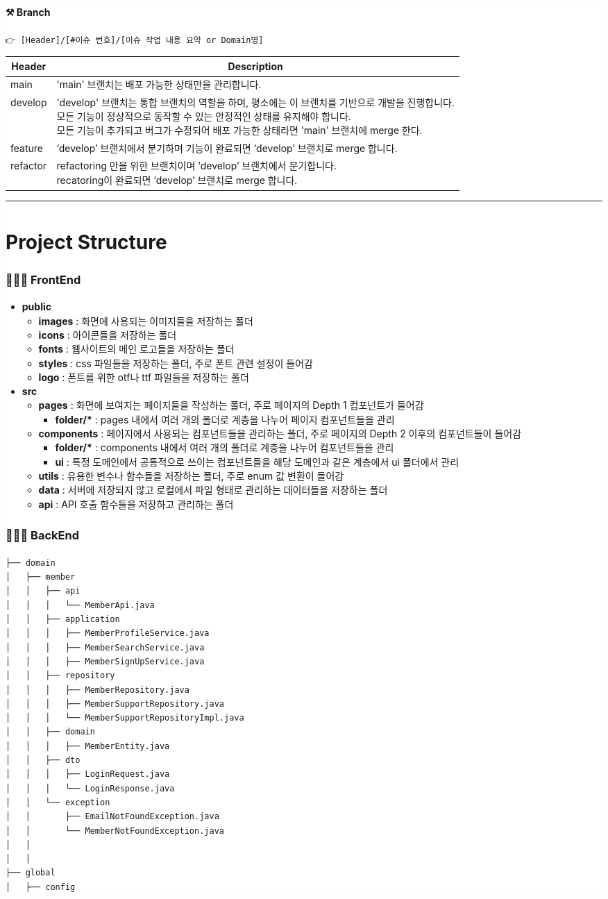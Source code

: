 
#### ⚒️ Branch

`👉 [Header]/[#이슈 번호]/[이슈 작업 내용 요약 or Domain명]`

| Header   | Description                                                                                                                                                                                                                                                           |
| -------- | --------------------------------------------------------------------------------------------------------------------------------------------------------------------------------------------------------------------------------------------------------------------- |
| main     | 'main' 브랜치는 배포 가능한 상태만을 관리합니다.                                                                                                                                                                                                                      |
| develop  | 'develop' 브랜치는 통합 브랜치의 역할을 하며, 평소에는 이 브랜치를 기반으로 개발을 진행합니다. <br> 모든 기능이 정상적으로 동작할 수 있는 안정적인 상태를 유지해야 합니다. <br> 모든 기능이 추가되고 버그가 수정되어 배포 가능한 상태라면 'main' 브랜치에 merge 한다. |
| feature  | ‘develop’ 브랜치에서 분기하며 기능이 완료되면 ‘develop’ 브랜치로 merge 합니다.                                                                                                                                                                                        |
| refactor | refactoring 만을 위한 브랜치이며 ‘develop’ 브랜치에서 분기합니다. <br> recatoring이 완료되면 ‘develop’ 브랜치로 merge 합니다.                                                                                                                                         |

---

# Project Structure

### 👨🏻‍💻 FrontEnd

- **public**
  - **images** : 화면에 사용되는 이미지들을 저장하는 폴더
  - **icons** : 아이콘들을 저장하는 폴더
  - **fonts** : 웹사이트의 메인 로고들을 저장하는 폴더
  - **styles** : css 파일들을 저장하는 폴더, 주로 폰트 관련 설정이 들어감
  - **logo** : 폰트를 위한 otf나 ttf 파일들을 저장하는 폴더
- **src**
  - **pages** : 화면에 보여지는 페이지들을 작성하는 폴더, 주로 페이지의 Depth 1 컴포넌트가 들어감
    - **folder/\*** : pages 내에서 여러 개의 폴더로 계층을 나누어 페이지 컴포넌트들을 관리
  - **components** : 페이지에서 사용되는 컴포넌트들을 관리하는 폴더, 주로 페이지의 Depth 2 이후의 컴포넌트들이 들어감
    - **folder/\*** : components 내에서 여러 개의 폴더로 계층을 나누어 컴포넌트들을 관리
    - **ui** : 특정 도메인에서 공통적으로 쓰이는 컴포넌트들을 해당 도메인과 같은 계층에서 ui 폴더에서 관리
  - **utils** : 유용한 변수나 함수들을 저장하는 폴더, 주로 enum 값 변환이 들어감
  - **data** : 서버에 저장되지 않고 로컬에서 파일 형태로 관리하는 데이터들을 저장하는 폴더
  - **api** : API 호출 함수들을 저장하고 관리하는 폴더

### 👨🏻‍💻 BackEnd

```
├── domain
│   ├── member
│   │   ├── api
│   │   │   └── MemberApi.java
│   │   ├── application
│   │   │   ├── MemberProfileService.java
│   │   │   ├── MemberSearchService.java
│   │   │   ├── MemberSignUpService.java
│   │   ├── repository
│   │   │   ├── MemberRepository.java
│   │   │   ├── MemberSupportRepository.java
│   │   │   └── MemberSupportRepositoryImpl.java
│   │   ├── domain
│   │   │   ├── MemberEntity.java
│   │   ├── dto
│   │   │   ├── LoginRequest.java
│   │   │   └── LoginResponse.java
│   │   └── exception
│   │       ├── EmailNotFoundException.java
│   │       └── MemberNotFoundException.java
│   │
│   │
├── global
│   ├── config
```